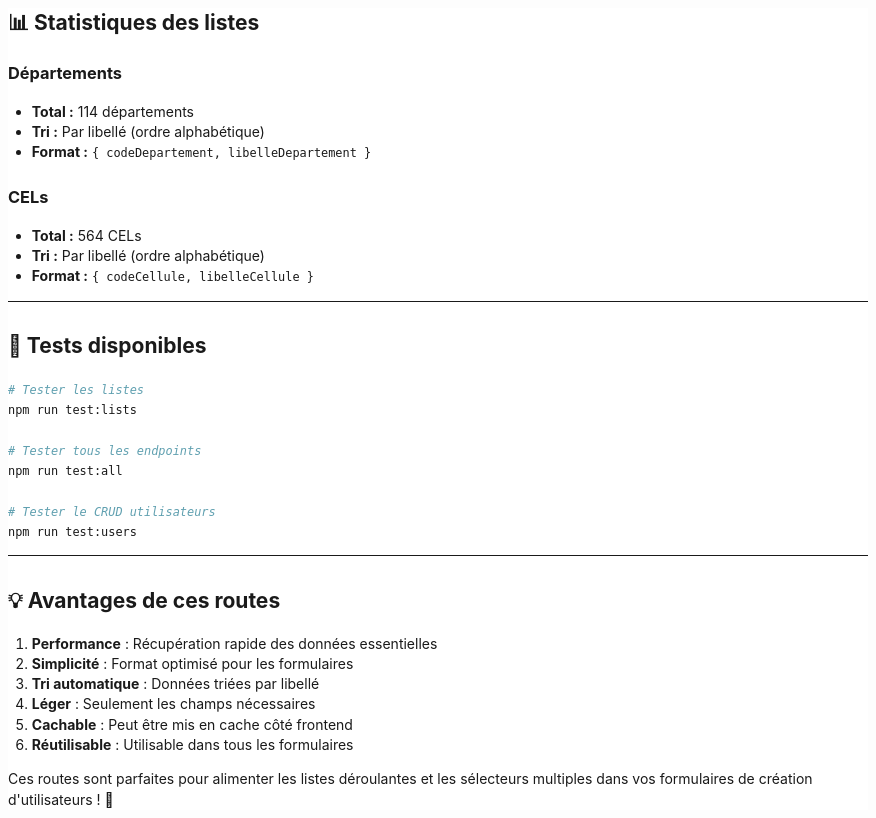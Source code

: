 
## 📊 Statistiques des listes

### Départements
- **Total :** 114 départements
- **Tri :** Par libellé (ordre alphabétique)
- **Format :** `{ codeDepartement, libelleDepartement }`

### CELs
- **Total :** 564 CELs
- **Tri :** Par libellé (ordre alphabétique)
- **Format :** `{ codeCellule, libelleCellule }`

---

## 🧪 Tests disponibles

```bash
# Tester les listes
npm run test:lists

# Tester tous les endpoints
npm run test:all

# Tester le CRUD utilisateurs
npm run test:users
```

---

## 💡 Avantages de ces routes

1. **Performance** : Récupération rapide des données essentielles
2. **Simplicité** : Format optimisé pour les formulaires
3. **Tri automatique** : Données triées par libellé
4. **Léger** : Seulement les champs nécessaires
5. **Cachable** : Peut être mis en cache côté frontend
6. **Réutilisable** : Utilisable dans tous les formulaires

Ces routes sont parfaites pour alimenter les listes déroulantes et les sélecteurs multiples dans vos formulaires de création d'utilisateurs ! 🚀

